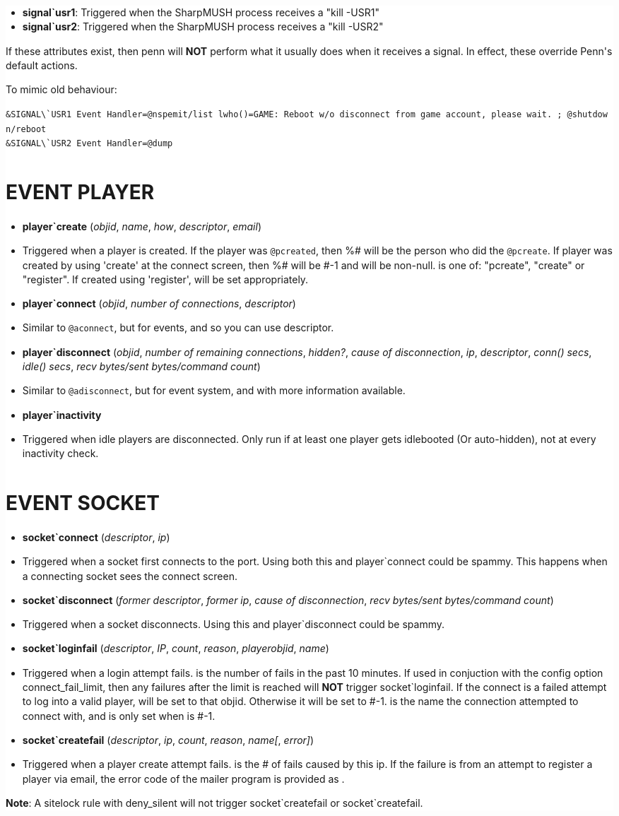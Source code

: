 - **signal\`usr1**: Triggered when the SharpMUSH process receives a "kill -USR1"
- **signal\`usr2**: Triggered when the SharpMUSH process receives a "kill -USR2"

If these attributes exist, then penn will **NOT** perform what it usually does when it receives a signal. In effect, these override Penn's default actions.

To mimic old behaviour:
```
&SIGNAL\`USR1 Event Handler=@nspemit/list lwho()=GAME: Reboot w/o disconnect from game account, please wait. ; @shutdown/reboot
&SIGNAL\`USR2 Event Handler=@dump
```

# EVENT PLAYER
- **player\`create** (*objid*, *name*, *how*, *descriptor*, *email*)
- Triggered when a player is created. If the player was `@pcreated`, then %# will be the person who did the `@pcreate`. If player was created by using 'create' at the connect screen, then %# will be #-1 and *<descriptor>* will be non-null. *<how>* is one of: "pcreate", "create" or "register". If created using 'register', *<email>* will be set appropriately.

- **player\`connect** (*objid*, *number of connections*, *descriptor*)
- Similar to `@aconnect`, but for events, and so you can use descriptor.

- **player\`disconnect** (*objid*, *number of remaining connections*, *hidden?*, *cause of disconnection*, *ip*, *descriptor*, *conn() secs*, *idle() secs*, *recv bytes/sent bytes/command count*)
- Similar to `@adisconnect`, but for event system, and with more information available.

- **player\`inactivity**
- Triggered when idle players are disconnected. Only run if at least one player gets idlebooted (Or auto-hidden), not at every inactivity check.

# EVENT SOCKET
- **socket\`connect** (*descriptor*, *ip*)
- Triggered when a socket first connects to the port. Using both this and player\`connect could be spammy. This happens when a connecting socket sees the connect screen.

- **socket\`disconnect** (*former descriptor*, *former ip*, *cause of disconnection*, *recv bytes/sent bytes/command count*)
- Triggered when a socket disconnects. Using this and player\`disconnect could be spammy.

- **socket\`loginfail** (*descriptor*, *IP*, *count*, *reason*, *playerobjid*, *name*)
- Triggered when a login attempt fails. *<count>* is the number of fails in the past 10 minutes. If used in conjuction with the config option connect_fail_limit, then any failures after the limit is reached will **NOT** trigger socket\`loginfail. If the connect is a failed attempt to log into a valid player, *<playerobjid>* will be set to that objid. Otherwise it will be set to #-1. *<name>* is the name the connection attempted to connect with, and is only set when *<playerobjid>* is #-1.

- **socket\`createfail** (*descriptor*, *ip*, *count*, *reason*, *name[*, *error]*)
- Triggered when a player create attempt fails. *<count>* is the # of fails caused by this ip. If the failure is from an attempt to register a player via email, the error code of the mailer program is provided as *<error>*.

**Note**: A sitelock rule with deny_silent will not trigger socket\`createfail or socket\`createfail.

